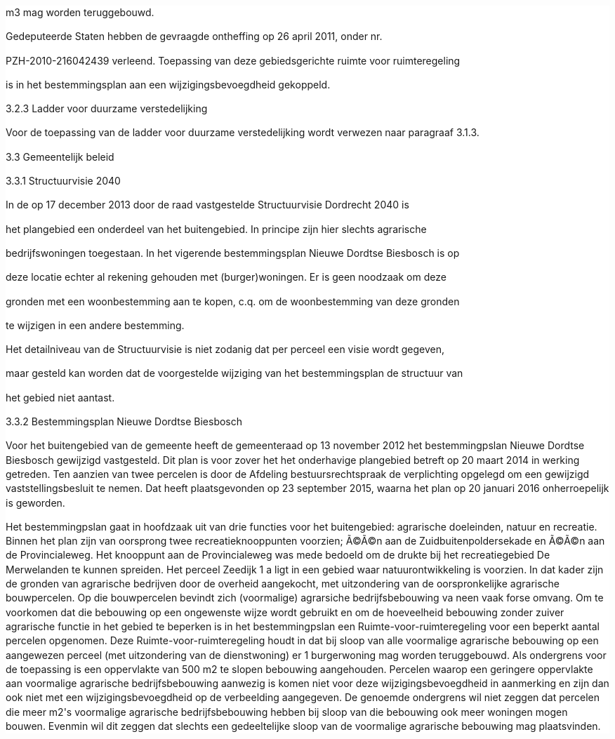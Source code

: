 m3 mag worden teruggebouwd.

Gedeputeerde Staten hebben de gevraagde ontheffing op 26 april 2011, onder nr.

PZH\-2010\-216042439 verleend. Toepassing van deze gebiedsgerichte ruimte voor ruimteregeling

is in het bestemmingsplan aan een wijzigingsbevoegdheid gekoppeld.

3\.2\.3 Ladder voor duurzame verstedelijking

Voor de toepassing van de ladder voor duurzame verstedelijking wordt verwezen naar paragraaf 3\.1\.3\.

3\.3 Gemeentelijk beleid

3\.3\.1 Structuurvisie 2040

In de op 17 december 2013 door de raad vastgestelde Structuurvisie Dordrecht 2040 is

het plangebied een onderdeel van het buitengebied. In principe zijn hier slechts agrarische

bedrijfswoningen toegestaan. In het vigerende bestemmingsplan Nieuwe Dordtse Biesbosch is op

deze locatie echter al rekening gehouden met (burger)woningen. Er is geen noodzaak om deze

gronden met een woonbestemming aan te kopen, c.q. om de woonbestemming van deze gronden

te wijzigen in een andere bestemming.

Het detailniveau van de Structuurvisie is niet zodanig dat per perceel een visie wordt gegeven,

maar gesteld kan worden dat de voorgestelde wijziging van het bestemmingsplan de structuur van

het gebied niet aantast.

3\.3\.2 Bestemmingsplan Nieuwe Dordtse Biesbosch

Voor het buitengebied van de gemeente heeft de gemeenteraad op 13 november 2012 het bestemmingpslan Nieuwe Dordtse Biesbosch gewijzigd vastgesteld. Dit plan is voor zover het het onderhavige plangebied betreft op 20 maart 2014 in werking getreden. Ten aanzien van twee percelen is door de Afdeling bestuursrechtspraak de verplichting opgelegd om een gewijzigd vaststellingsbesluit te nemen. Dat heeft plaatsgevonden op 23 september 2015, waarna het plan op 20 januari 2016 onherroepelijk is geworden.

Het bestemmingpslan gaat in hoofdzaak uit van drie functies voor het buitengebied: agrarische doeleinden, natuur en recreatie. Binnen het plan zijn van oorsprong twee recreatieknooppunten voorzien; Ã©Ã©n aan de Zuidbuitenpoldersekade en Ã©Ã©n aan de Provincialeweg. Het knooppunt aan de Provincialeweg was mede bedoeld om de drukte bij het recreatiegebied De Merwelanden te kunnen spreiden. Het perceel Zeedijk 1 a ligt in een gebied waar natuurontwikkeling is voorzien. In dat kader zijn de gronden van agrarische bedrijven door de overheid aangekocht, met uitzondering van de oorspronkelijke agrarische bouwpercelen. Op die bouwpercelen bevindt zich (voormalige) agrarsiche bedrijfsbebouwing va neen vaak forse omvang. Om te voorkomen dat die bebouwing op een ongewenste wijze wordt gebruikt en om de hoeveelheid bebouwing zonder zuiver agrarische functie in het gebied te beperken is in het bestemmingpslan een Ruimte\-voor\-ruimteregeling voor een beperkt aantal percelen opgenomen. Deze Ruimte\-voor\-ruimteregeling houdt in dat bij sloop van alle voormalige agrarische bebouwing op een aangewezen perceel (met uitzondering van de dienstwoning) er 1 burgerwoning mag worden teruggebouwd. Als ondergrens voor de toepassing is een oppervlakte van 500 m2 te slopen bebouwing aangehouden. Percelen waarop een geringere oppervlakte aan voormalige agrarische bedrijfsbebouwing aanwezig is komen niet voor deze wijzigingsbevoegdheid in aanmerking en zijn dan ook niet met een wijzigingsbevoegdheid op de verbeelding aangegeven. De genoemde ondergrens wil niet zeggen dat percelen die meer m2's voormalige agrarische bedrijfsbebouwing hebben bij sloop van die bebouwing ook meer woningen mogen bouwen. Evenmin wil dit zeggen dat slechts een gedeeltelijke sloop van de voormalige agrarische bebouwing mag plaatsvinden.
